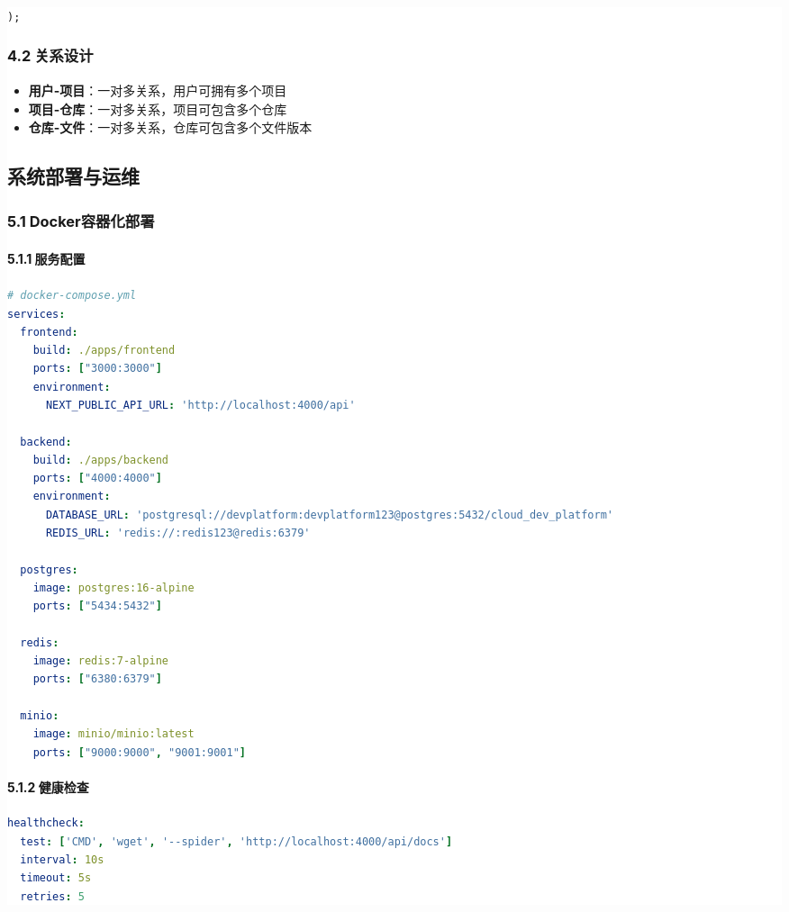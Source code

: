 ```sql
);
```

### 4.2 关系设计

- **用户-项目**：一对多关系，用户可拥有多个项目
- **项目-仓库**：一对多关系，项目可包含多个仓库
- **仓库-文件**：一对多关系，仓库可包含多个文件版本

## 系统部署与运维

### 5.1 Docker容器化部署

#### 5.1.1 服务配置

```yaml
# docker-compose.yml
services:
  frontend:
    build: ./apps/frontend
    ports: ["3000:3000"]
    environment:
      NEXT_PUBLIC_API_URL: 'http://localhost:4000/api'

  backend:
    build: ./apps/backend
    ports: ["4000:4000"]
    environment:
      DATABASE_URL: 'postgresql://devplatform:devplatform123@postgres:5432/cloud_dev_platform'
      REDIS_URL: 'redis://:redis123@redis:6379'

  postgres:
    image: postgres:16-alpine
    ports: ["5434:5432"]

  redis:
    image: redis:7-alpine
    ports: ["6380:6379"]

  minio:
    image: minio/minio:latest
    ports: ["9000:9000", "9001:9001"]
```

#### 5.1.2 健康检查

```yaml
healthcheck:
  test: ['CMD', 'wget', '--spider', 'http://localhost:4000/api/docs']
  interval: 10s
  timeout: 5s
  retries: 5
```
